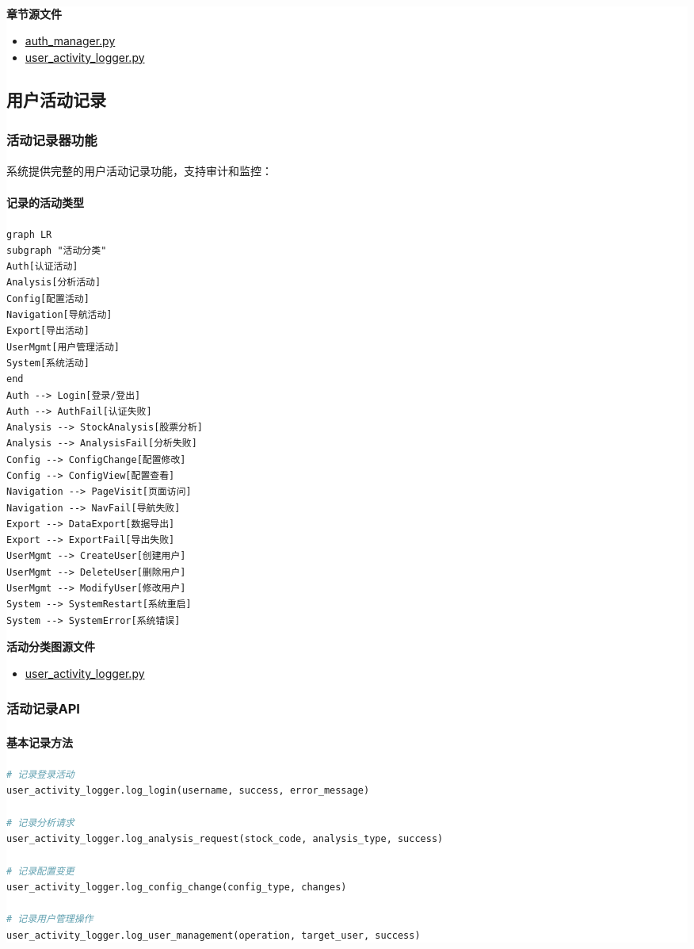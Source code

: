 **章节源文件**
- [auth_manager.py](file://web/utils/auth_manager.py#L159-L198)
- [user_activity_logger.py](file://web/utils/user_activity_logger.py#L1-L414)

## 用户活动记录

### 活动记录器功能

系统提供完整的用户活动记录功能，支持审计和监控：

#### 记录的活动类型

```mermaid
graph LR
subgraph "活动分类"
Auth[认证活动]
Analysis[分析活动]
Config[配置活动]
Navigation[导航活动]
Export[导出活动]
UserMgmt[用户管理活动]
System[系统活动]
end
Auth --> Login[登录/登出]
Auth --> AuthFail[认证失败]
Analysis --> StockAnalysis[股票分析]
Analysis --> AnalysisFail[分析失败]
Config --> ConfigChange[配置修改]
Config --> ConfigView[配置查看]
Navigation --> PageVisit[页面访问]
Navigation --> NavFail[导航失败]
Export --> DataExport[数据导出]
Export --> ExportFail[导出失败]
UserMgmt --> CreateUser[创建用户]
UserMgmt --> DeleteUser[删除用户]
UserMgmt --> ModifyUser[修改用户]
System --> SystemRestart[系统重启]
System --> SystemError[系统错误]
```

**活动分类图源文件**
- [user_activity_logger.py](file://web/utils/user_activity_logger.py#L50-L70)

### 活动记录API

#### 基本记录方法

```python
# 记录登录活动
user_activity_logger.log_login(username, success, error_message)

# 记录分析请求
user_activity_logger.log_analysis_request(stock_code, analysis_type, success)

# 记录配置变更
user_activity_logger.log_config_change(config_type, changes)

# 记录用户管理操作
user_activity_logger.log_user_management(operation, target_user, success)
```
